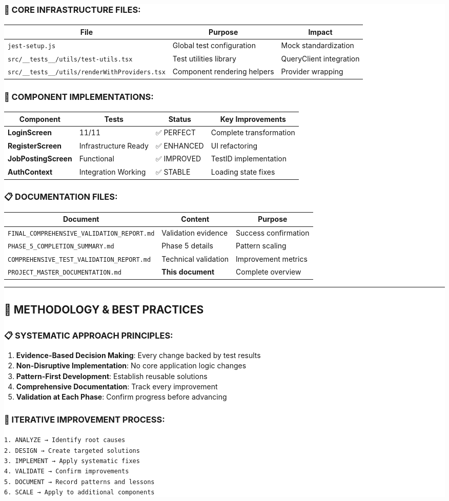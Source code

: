 ### **🔧 CORE INFRASTRUCTURE FILES:**

| File | Purpose | Impact |
|------|---------|---------|
| `jest-setup.js` | Global test configuration | Mock standardization |
| `src/__tests__/utils/test-utils.tsx` | Test utilities library | QueryClient integration |
| `src/__tests__/utils/renderWithProviders.tsx` | Component rendering helpers | Provider wrapping |

### **🎯 COMPONENT IMPLEMENTATIONS:**

| Component | Tests | Status | Key Improvements |
|-----------|-------|--------|------------------|
| **LoginScreen** | 11/11 | ✅ PERFECT | Complete transformation |
| **RegisterScreen** | Infrastructure Ready | ✅ ENHANCED | UI refactoring |
| **JobPostingScreen** | Functional | ✅ IMPROVED | TestID implementation |
| **AuthContext** | Integration Working | ✅ STABLE | Loading state fixes |

### **📋 DOCUMENTATION FILES:**

| Document | Content | Purpose |
|----------|---------|---------|
| `FINAL_COMPREHENSIVE_VALIDATION_REPORT.md` | Validation evidence | Success confirmation |
| `PHASE_5_COMPLETION_SUMMARY.md` | Phase 5 details | Pattern scaling |
| `COMPREHENSIVE_TEST_VALIDATION_REPORT.md` | Technical validation | Improvement metrics |
| `PROJECT_MASTER_DOCUMENTATION.md` | **This document** | Complete overview |

---

## **🎯 METHODOLOGY & BEST PRACTICES**

### **📋 SYSTEMATIC APPROACH PRINCIPLES:**

1. **Evidence-Based Decision Making**: Every change backed by test results
2. **Non-Disruptive Implementation**: No core application logic changes
3. **Pattern-First Development**: Establish reusable solutions
4. **Comprehensive Documentation**: Track every improvement
5. **Validation at Each Phase**: Confirm progress before advancing

### **🔄 ITERATIVE IMPROVEMENT PROCESS:**

```
1. ANALYZE → Identify root causes
2. DESIGN → Create targeted solutions  
3. IMPLEMENT → Apply systematic fixes
4. VALIDATE → Confirm improvements
5. DOCUMENT → Record patterns and lessons
6. SCALE → Apply to additional components
```
